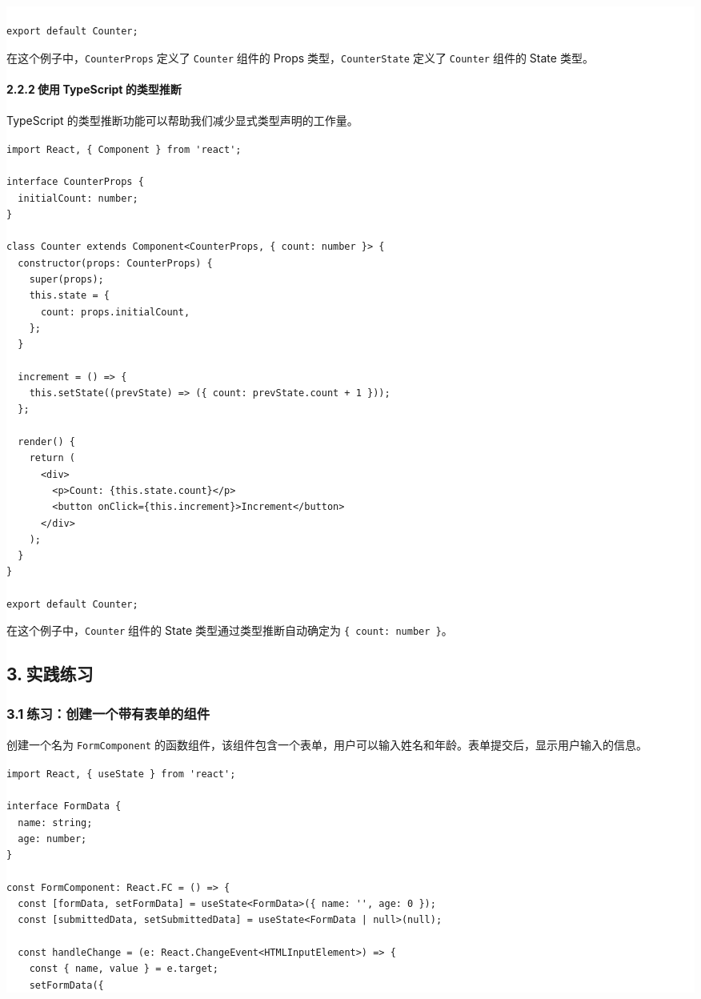 ```tsx

export default Counter;
```

在这个例子中，`CounterProps` 定义了 `Counter` 组件的 Props 类型，`CounterState` 定义了 `Counter` 组件的 State 类型。

#### 2.2.2 使用 TypeScript 的类型推断

TypeScript 的类型推断功能可以帮助我们减少显式类型声明的工作量。

```tsx
import React, { Component } from 'react';

interface CounterProps {
  initialCount: number;
}

class Counter extends Component<CounterProps, { count: number }> {
  constructor(props: CounterProps) {
    super(props);
    this.state = {
      count: props.initialCount,
    };
  }

  increment = () => {
    this.setState((prevState) => ({ count: prevState.count + 1 }));
  };

  render() {
    return (
      <div>
        <p>Count: {this.state.count}</p>
        <button onClick={this.increment}>Increment</button>
      </div>
    );
  }
}

export default Counter;
```

在这个例子中，`Counter` 组件的 State 类型通过类型推断自动确定为 `{ count: number }`。

## 3. 实践练习

### 3.1 练习：创建一个带有表单的组件

创建一个名为 `FormComponent` 的函数组件，该组件包含一个表单，用户可以输入姓名和年龄。表单提交后，显示用户输入的信息。

```tsx
import React, { useState } from 'react';

interface FormData {
  name: string;
  age: number;
}

const FormComponent: React.FC = () => {
  const [formData, setFormData] = useState<FormData>({ name: '', age: 0 });
  const [submittedData, setSubmittedData] = useState<FormData | null>(null);

  const handleChange = (e: React.ChangeEvent<HTMLInputElement>) => {
    const { name, value } = e.target;
    setFormData({
```